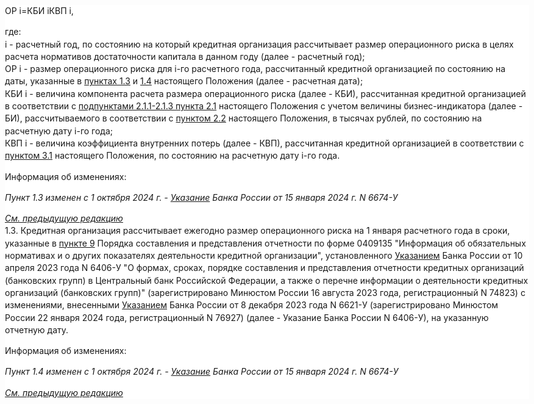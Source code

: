 ОР i\=КБИ iКВП i,

где:  
i \- расчетный год, по состоянию на который кредитная организация рассчитывает размер операционного риска в целях расчета нормативов достаточности капитала в данном году (далее \- расчетный год);  
ОР i \- размер операционного риска для i-го расчетного года, рассчитанный кредитной организацией по состоянию на даты, указанные в [пунктах 1.3](#bookmark=id.3dy6vkm) и [1.4](#bookmark=id.1t3h5sf) настоящего Положения (далее \- расчетная дата);  
КБИ i \- величина компонента расчета размера операционного риска (далее \- КБИ), рассчитанная кредитной организацией в соответствии с [подпунктами 2.1.1-2.1.3 пункта 2.1](#bookmark=id.17dp8vu) настоящего Положения с учетом величины бизнес-индикатора (далее \- БИ), рассчитываемого в соответствии с [пунктом 2.2](#bookmark=id.lnxbz9) настоящего Положения, в тысячах рублей, по состоянию на расчетную дату i-го года;  
КВП i \- величина коэффициента внутренних потерь (далее \- КВП), рассчитанная кредитной организацией в соответствии с [пунктом 3.1](#bookmark=id.ihv636) настоящего Положения, по состоянию на расчетную дату i-го года.

Информация об изменениях:

 *Пункт 1.3 изменен с 1 октября 2024 г. \- [Указание](http://ivo.garant.ru/document/redirect/408990212/11) Банка России от 15 января 2024 г. N 6674-У*

 *[См. предыдущую редакцию](http://ivo.garant.ru/document/redirect/76824743/13)*  
1.3. Кредитная организация рассчитывает ежегодно размер операционного риска на 1 января расчетного года в сроки, указанные в [пункте 9](http://ivo.garant.ru/document/redirect/406750235/101695) Порядка составления и представления отчетности по форме 0409135 "Информация об обязательных нормативах и о других показателях деятельности кредитной организации", установленного [Указанием](http://ivo.garant.ru/document/redirect/406750235/0) Банка России от 10 апреля 2023 года N 6406-У "О формах, сроках, порядке составления и представления отчетности кредитных организаций (банковских групп) в Центральный банк Российской Федерации, а также о перечне информации о деятельности кредитных организаций (банковских групп)" (зарегистрировано Минюстом России 16 августа 2023 года, регистрационный N 74823) с изменениями, внесенными [Указанием](http://ivo.garant.ru/document/redirect/408453743/0) Банка России от 8 декабря 2023 года N 6621-У (зарегистрировано Минюстом России 22 января 2024 года, регистрационный N 76927) (далее \- Указание Банка России N 6406-У), на указанную отчетную дату.

Информация об изменениях:

 *Пункт 1.4 изменен с 1 октября 2024 г. \- [Указание](http://ivo.garant.ru/document/redirect/408990212/11) Банка России от 15 января 2024 г. N 6674-У*

 *[См. предыдущую редакцию](http://ivo.garant.ru/document/redirect/76824743/14)*  